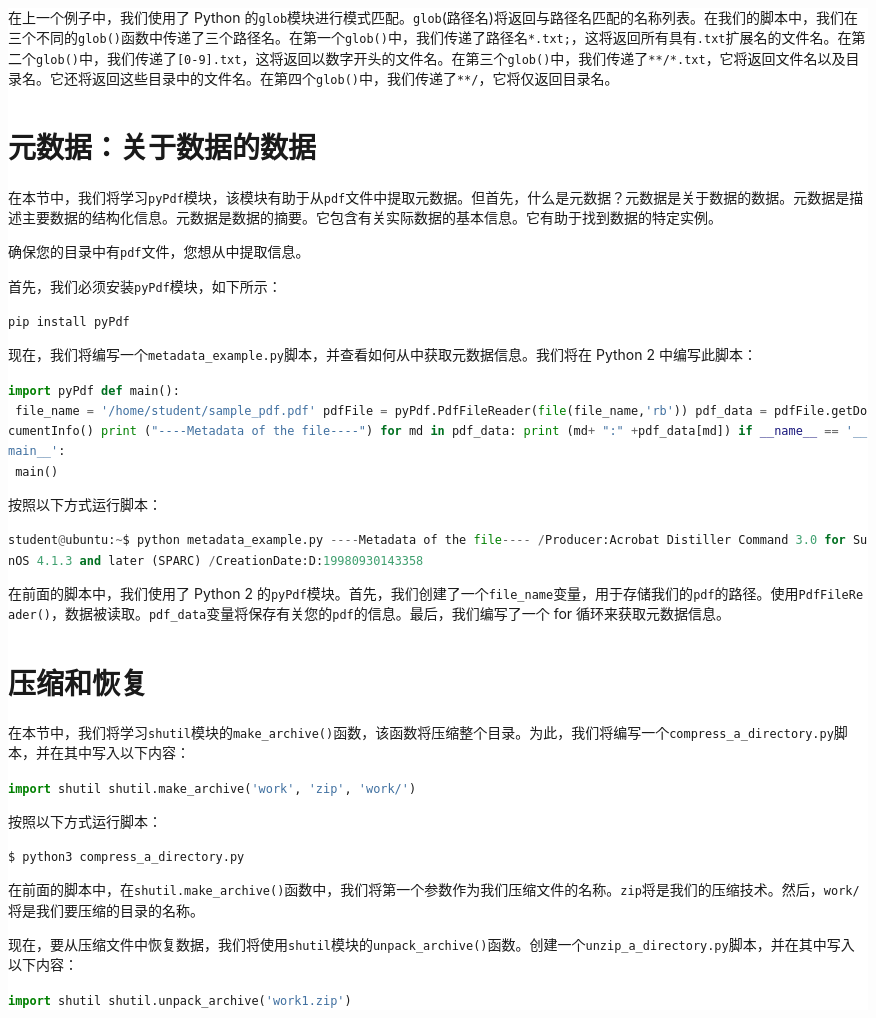 在上一个例子中，我们使用了 Python 的`glob`模块进行模式匹配。`glob`(路径名)将返回与路径名匹配的名称列表。在我们的脚本中，我们在三个不同的`glob()`函数中传递了三个路径名。在第一个`glob()`中，我们传递了路径名`*.txt;`，这将返回所有具有`.txt`扩展名的文件名。在第二个`glob()`中，我们传递了`[0-9].txt`，这将返回以数字开头的文件名。在第三个`glob()`中，我们传递了`**/*.txt`，它将返回文件名以及目录名。它还将返回这些目录中的文件名。在第四个`glob()`中，我们传递了`**/`，它将仅返回目录名。

# 元数据：关于数据的数据

在本节中，我们将学习`pyPdf`模块，该模块有助于从`pdf`文件中提取元数据。但首先，什么是元数据？元数据是关于数据的数据。元数据是描述主要数据的结构化信息。元数据是数据的摘要。它包含有关实际数据的基本信息。它有助于找到数据的特定实例。

确保您的目录中有`pdf`文件，您想从中提取信息。

首先，我们必须安装`pyPdf`模块，如下所示：

```py
pip install pyPdf
```

现在，我们将编写一个`metadata_example.py`脚本，并查看如何从中获取元数据信息。我们将在 Python 2 中编写此脚本：

```py
import pyPdf def main():
 file_name = '/home/student/sample_pdf.pdf' pdfFile = pyPdf.PdfFileReader(file(file_name,'rb')) pdf_data = pdfFile.getDocumentInfo() print ("----Metadata of the file----") for md in pdf_data: print (md+ ":" +pdf_data[md]) if __name__ == '__main__':
 main()
```

按照以下方式运行脚本：

```py
student@ubuntu:~$ python metadata_example.py ----Metadata of the file---- /Producer:Acrobat Distiller Command 3.0 for SunOS 4.1.3 and later (SPARC) /CreationDate:D:19980930143358
```

在前面的脚本中，我们使用了 Python 2 的`pyPdf`模块。首先，我们创建了一个`file_name`变量，用于存储我们的`pdf`的路径。使用`PdfFileReader()`，数据被读取。`pdf_data`变量将保存有关您的`pdf`的信息。最后，我们编写了一个 for 循环来获取元数据信息。

# 压缩和恢复

在本节中，我们将学习`shutil`模块的`make_archive()`函数，该函数将压缩整个目录。为此，我们将编写一个`compress_a_directory.py`脚本，并在其中写入以下内容：

```py
import shutil shutil.make_archive('work', 'zip', 'work/')
```

按照以下方式运行脚本：

```py
$ python3 compress_a_directory.py
```

在前面的脚本中，在`shutil.make_archive()`函数中，我们将第一个参数作为我们压缩文件的名称。`zip`将是我们的压缩技术。然后，`work/`将是我们要压缩的目录的名称。

现在，要从压缩文件中恢复数据，我们将使用`shutil`模块的`unpack_archive()`函数。创建一个`unzip_a_directory.py`脚本，并在其中写入以下内容：

```py
import shutil shutil.unpack_archive('work1.zip')
```
